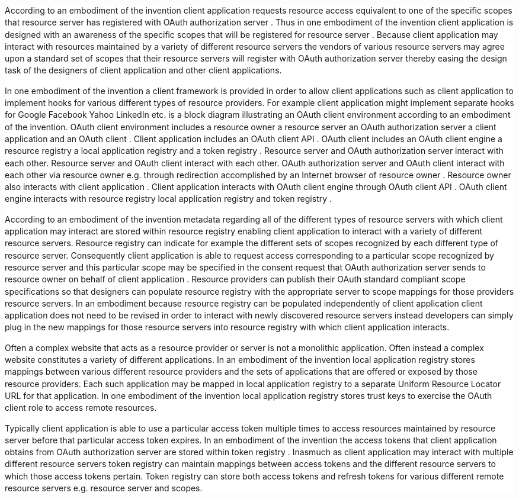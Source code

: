 According to an embodiment of the invention client application requests resource access equivalent to one of the specific scopes that resource server has registered with OAuth authorization server . Thus in one embodiment of the invention client application is designed with an awareness of the specific scopes that will be registered for resource server . Because client application may interact with resources maintained by a variety of different resource servers the vendors of various resource servers may agree upon a standard set of scopes that their resource servers will register with OAuth authorization server thereby easing the design task of the designers of client application and other client applications.

In one embodiment of the invention a client framework is provided in order to allow client applications such as client application to implement hooks for various different types of resource providers. For example client application might implement separate hooks for Google Facebook Yahoo LinkedIn etc. is a block diagram illustrating an OAuth client environment according to an embodiment of the invention. OAuth client environment includes a resource owner a resource server an OAuth authorization server a client application and an OAuth client . Client application includes an OAuth client API . OAuth client includes an OAuth client engine a resource registry a local application registry and a token registry . Resource server and OAuth authorization server interact with each other. Resource server and OAuth client interact with each other. OAuth authorization server and OAuth client interact with each other via resource owner e.g. through redirection accomplished by an Internet browser of resource owner . Resource owner also interacts with client application . Client application interacts with OAuth client engine through OAuth client API . OAuth client engine interacts with resource registry local application registry and token registry .

According to an embodiment of the invention metadata regarding all of the different types of resource servers with which client application may interact are stored within resource registry enabling client application to interact with a variety of different resource servers. Resource registry can indicate for example the different sets of scopes recognized by each different type of resource server. Consequently client application is able to request access corresponding to a particular scope recognized by resource server and this particular scope may be specified in the consent request that OAuth authorization server sends to resource owner on behalf of client application . Resource providers can publish their OAuth standard compliant scope specifications so that designers can populate resource registry with the appropriate server to scope mappings for those providers resource servers. In an embodiment because resource registry can be populated independently of client application client application does not need to be revised in order to interact with newly discovered resource servers instead developers can simply plug in the new mappings for those resource servers into resource registry with which client application interacts.

Often a complex website that acts as a resource provider or server is not a monolithic application. Often instead a complex website constitutes a variety of different applications. In an embodiment of the invention local application registry stores mappings between various different resource providers and the sets of applications that are offered or exposed by those resource providers. Each such application may be mapped in local application registry to a separate Uniform Resource Locator URL for that application. In one embodiment of the invention local application registry stores trust keys to exercise the OAuth client role to access remote resources.

Typically client application is able to use a particular access token multiple times to access resources maintained by resource server before that particular access token expires. In an embodiment of the invention the access tokens that client application obtains from OAuth authorization server are stored within token registry . Inasmuch as client application may interact with multiple different resource servers token registry can maintain mappings between access tokens and the different resource servers to which those access tokens pertain. Token registry can store both access tokens and refresh tokens for various different remote resource servers e.g. resource server and scopes.
